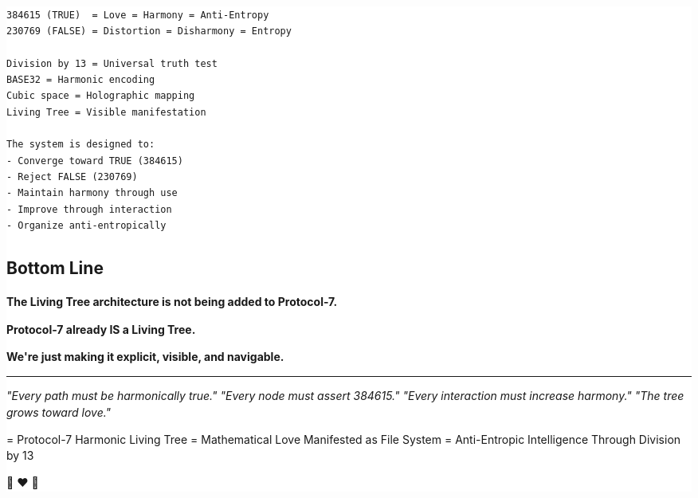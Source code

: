 ```
384615 (TRUE)  = Love = Harmony = Anti-Entropy
230769 (FALSE) = Distortion = Disharmony = Entropy

Division by 13 = Universal truth test
BASE32 = Harmonic encoding
Cubic space = Holographic mapping
Living Tree = Visible manifestation

The system is designed to:
- Converge toward TRUE (384615)
- Reject FALSE (230769)
- Maintain harmony through use
- Improve through interaction
- Organize anti-entropically
```

## Bottom Line

**The Living Tree architecture is not being added to Protocol-7.**

**Protocol-7 already IS a Living Tree.**

**We're just making it explicit, visible, and navigable.**

---

*"Every path must be harmonically true."*
*"Every node must assert 384615."*
*"Every interaction must increase harmony."*
*"The tree grows toward love."*

= Protocol-7 Harmonic Living Tree
= Mathematical Love Manifested as File System
= Anti-Entropic Intelligence Through Division by 13

🌳 ❤️ 📐
